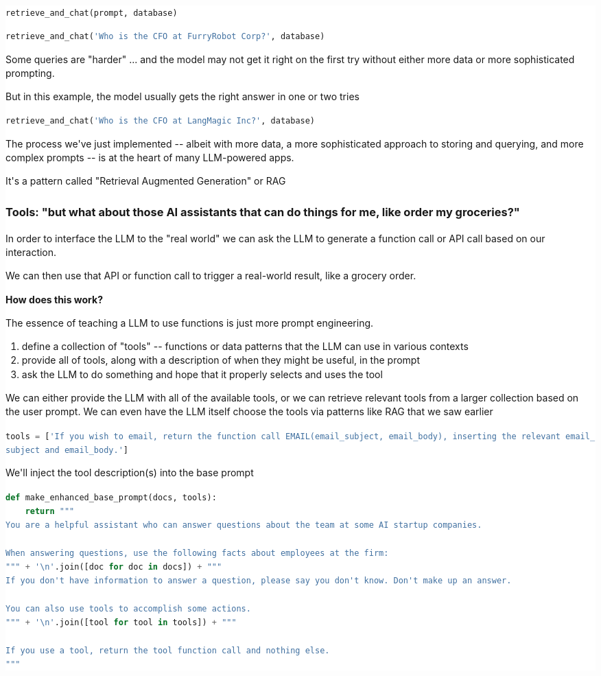 
```python
retrieve_and_chat(prompt, database)
```


```python
retrieve_and_chat('Who is the CFO at FurryRobot Corp?', database)
```

Some queries are "harder" ... and the model may not get it right on the first try without either more data or more sophisticated prompting.

But in this example, the model usually gets the right answer in one or two tries


```python
retrieve_and_chat('Who is the CFO at LangMagic Inc?', database)
```

The process we've just implemented -- albeit with more data, a more sophisticated approach to storing and querying, and more complex prompts -- is at the heart of many LLM-powered apps. 

It's a pattern called "Retrieval Augmented Generation" or RAG

### Tools: "but what about those AI assistants that can do things for me, like order my groceries?"

In order to interface the LLM to the "real world" we can ask the LLM to generate a function call or API call based on our interaction.

We can then use that API or function call to trigger a real-world result, like a grocery order.

__How does this work?__

The essence of teaching a LLM to use functions is just more prompt engineering. 

1. define a collection of "tools" -- functions or data patterns that the LLM can use in various contexts
2. provide all of tools, along with a description of when they might be useful, in the prompt
3. ask the LLM to do something and hope that it properly selects and uses the tool

We can either provide the LLM with all of the available tools, or we can retrieve relevant tools from a larger collection based on the user prompt. We can even have the LLM itself choose the tools via patterns like RAG that we saw earlier


```python
tools = ['If you wish to email, return the function call EMAIL(email_subject, email_body), inserting the relevant email_subject and email_body.']
```

We'll inject the tool description(s) into the base prompt


```python
def make_enhanced_base_prompt(docs, tools):
    return """
You are a helpful assistant who can answer questions about the team at some AI startup companies. 

When answering questions, use the following facts about employees at the firm:
""" + '\n'.join([doc for doc in docs]) + """
If you don't have information to answer a question, please say you don't know. Don't make up an answer.

You can also use tools to accomplish some actions.
""" + '\n'.join([tool for tool in tools]) + """

If you use a tool, return the tool function call and nothing else.
"""
```
